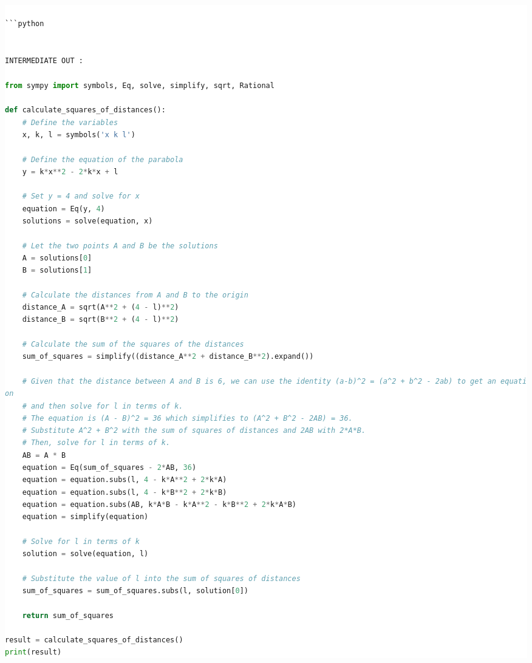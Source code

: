 ```python

```python


INTERMEDIATE OUT :

from sympy import symbols, Eq, solve, simplify, sqrt, Rational

def calculate_squares_of_distances():
    # Define the variables
    x, k, l = symbols('x k l')

    # Define the equation of the parabola
    y = k*x**2 - 2*k*x + l

    # Set y = 4 and solve for x
    equation = Eq(y, 4)
    solutions = solve(equation, x)

    # Let the two points A and B be the solutions
    A = solutions[0]
    B = solutions[1]

    # Calculate the distances from A and B to the origin
    distance_A = sqrt(A**2 + (4 - l)**2)
    distance_B = sqrt(B**2 + (4 - l)**2)

    # Calculate the sum of the squares of the distances
    sum_of_squares = simplify((distance_A**2 + distance_B**2).expand())

    # Given that the distance between A and B is 6, we can use the identity (a-b)^2 = (a^2 + b^2 - 2ab) to get an equation
    # and then solve for l in terms of k.
    # The equation is (A - B)^2 = 36 which simplifies to (A^2 + B^2 - 2AB) = 36.
    # Substitute A^2 + B^2 with the sum of squares of distances and 2AB with 2*A*B.
    # Then, solve for l in terms of k.
    AB = A * B
    equation = Eq(sum_of_squares - 2*AB, 36)
    equation = equation.subs(l, 4 - k*A**2 + 2*k*A)
    equation = equation.subs(l, 4 - k*B**2 + 2*k*B)
    equation = equation.subs(AB, k*A*B - k*A**2 - k*B**2 + 2*k*A*B)
    equation = simplify(equation)

    # Solve for l in terms of k
    solution = solve(equation, l)

    # Substitute the value of l into the sum of squares of distances
    sum_of_squares = sum_of_squares.subs(l, solution[0])

    return sum_of_squares

result = calculate_squares_of_distances()
print(result)
```
